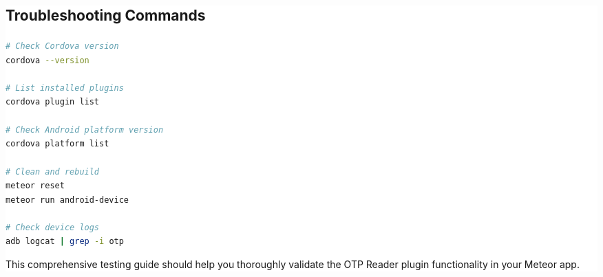 ## Troubleshooting Commands

```bash
# Check Cordova version
cordova --version

# List installed plugins
cordova plugin list

# Check Android platform version
cordova platform list

# Clean and rebuild
meteor reset
meteor run android-device

# Check device logs
adb logcat | grep -i otp
```

This comprehensive testing guide should help you thoroughly validate the OTP Reader plugin functionality in your Meteor app.
